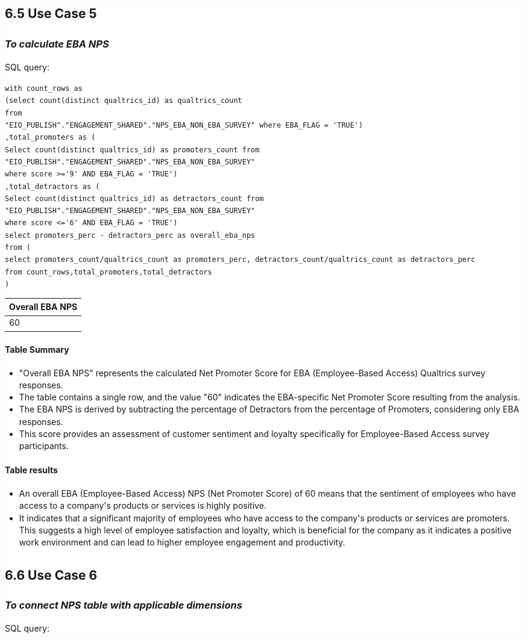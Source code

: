 ## 6.5 Use Case 5
### *To calculate EBA NPS*
SQL query:

    with count_rows as
    (select count(distinct qualtrics_id) as qualtrics_count
    from
    "EIO_PUBLISH"."ENGAGEMENT_SHARED"."NPS_EBA_NON_EBA_SURVEY" where EBA_FLAG = 'TRUE')
    ,total_promoters as (
    Select count(distinct qualtrics_id) as promoters_count from
    "EIO_PUBLISH"."ENGAGEMENT_SHARED"."NPS_EBA_NON_EBA_SURVEY"
    where score >='9' AND EBA_FLAG = 'TRUE')
    ,total_detractors as (
    Select count(distinct qualtrics_id) as detractors_count from
    "EIO_PUBLISH"."ENGAGEMENT_SHARED"."NPS_EBA_NON_EBA_SURVEY"
    where score <='6' AND EBA_FLAG = 'TRUE')
    select promoters_perc - detractors_perc as overall_eba_nps
    from (
    select promoters_count/qualtrics_count as promoters_perc, detractors_count/qualtrics_count as detractors_perc
    from count_rows,total_promoters,total_detractors
    )

| Overall EBA NPS | 
| ------ |
| 60 |
#### Table Summary

- "Overall EBA NPS" represents the calculated Net Promoter Score for EBA (Employee-Based Access) Qualtrics survey responses.
- The table contains a single row, and the value "60" indicates the EBA-specific Net Promoter Score resulting from the analysis.
- The EBA NPS is derived by subtracting the percentage of Detractors from the percentage of Promoters, considering only EBA responses.
- This score provides an assessment of customer sentiment and loyalty specifically for Employee-Based Access survey participants.
#### Table results
- An overall EBA (Employee-Based Access) NPS (Net Promoter Score) of 60 means that the sentiment of employees who have access to a company's products or services is highly positive. 
- It indicates that a significant majority of employees who have access to the company's products or services are promoters. This suggests a high level of employee satisfaction and loyalty, which is beneficial for the company as it indicates a positive work environment and can lead to higher employee engagement and productivity.

## 6.6 Use Case 6
### *To connect NPS table with applicable dimensions*
SQL query:
